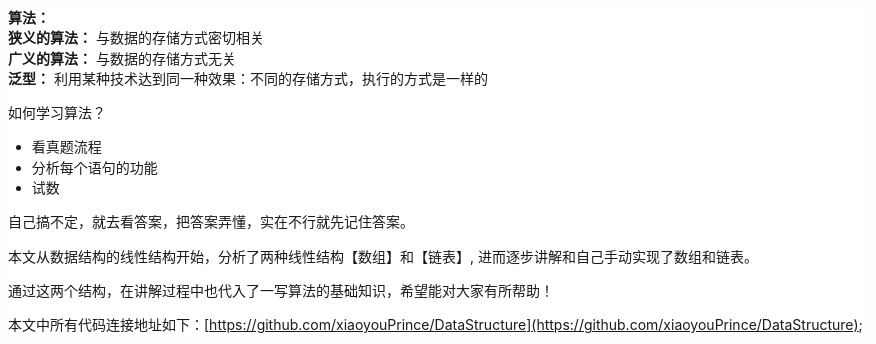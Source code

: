 **算法：**<br>
**狭义的算法：** 与数据的存储方式密切相关<br>
**广义的算法：** 与数据的存储方式无关<br>
**泛型：** 利用某种技术达到同一种效果：不同的存储方式，执行的方式是一样的

如何学习算法？

- 看真题流程
- 分析每个语句的功能
- 试数

自己搞不定，就去看答案，把答案弄懂，实在不行就先记住答案。


本文从数据结构的线性结构开始，分析了两种线性结构【数组】和【链表】,
进而逐步讲解和自己手动实现了数组和链表。

通过这两个结构，在讲解过程中也代入了一写算法的基础知识，希望能对大家有所帮助！

本文中所有代码连接地址如下：[https://github.com/xiaoyouPrince/DataStructure](https://github.com/xiaoyouPrince/DataStructure);

